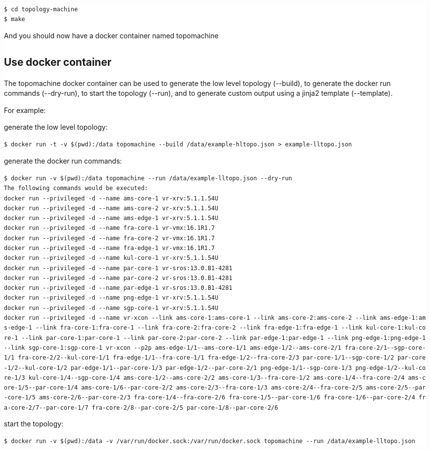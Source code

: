 ```
$ cd topology-machine
$ make
```

And you should now have a docker container named topomachine

Use docker container
--------------------
The topomachine docker container can be used to generate the low level topology 
(--build), to generate the docker run commands (--dry-run), to start the 
topology (--run), and to generate custom output using a jinja2 template 
(--template).

For example:

generate the low level topology:
```
$ docker run -t -v $(pwd):/data topomachine --build /data/example-hltopo.json > example-lltopo.json
```

generate the docker run commands:
```
$ docker run -v $(pwd):/data topomachine --run /data/example-lltopo.json --dry-run
The following commands would be executed:
docker run --privileged -d --name ams-core-1 vr-xrv:5.1.1.54U
docker run --privileged -d --name ams-core-2 vr-xrv:5.1.1.54U
docker run --privileged -d --name ams-edge-1 vr-xrv:5.1.1.54U
docker run --privileged -d --name fra-core-1 vr-vmx:16.1R1.7
docker run --privileged -d --name fra-core-2 vr-vmx:16.1R1.7
docker run --privileged -d --name fra-edge-1 vr-vmx:16.1R1.7
docker run --privileged -d --name kul-core-1 vr-xrv:5.1.1.54U
docker run --privileged -d --name par-core-1 vr-sros:13.0.B1-4281
docker run --privileged -d --name par-core-2 vr-sros:13.0.B1-4281
docker run --privileged -d --name par-edge-1 vr-sros:13.0.B1-4281
docker run --privileged -d --name png-edge-1 vr-xrv:5.1.1.54U
docker run --privileged -d --name sgp-core-1 vr-xrv:5.1.1.54U
docker run --privileged -d --name vr-xcon --link ams-core-1:ams-core-1 --link ams-core-2:ams-core-2 --link ams-edge-1:ams-edge-1 --link fra-core-1:fra-core-1 --link fra-core-2:fra-core-2 --link fra-edge-1:fra-edge-1 --link kul-core-1:kul-core-1 --link par-core-1:par-core-1 --link par-core-2:par-core-2 --link par-edge-1:par-edge-1 --link png-edge-1:png-edge-1 --link sgp-core-1:sgp-core-1 vr-xcon --p2p ams-edge-1/1--ams-core-1/1 ams-edge-1/2--ams-core-2/1 fra-core-2/1--sgp-core-1/1 fra-core-2/2--kul-core-1/1 fra-edge-1/1--fra-core-1/1 fra-edge-1/2--fra-core-2/3 par-core-1/1--sgp-core-1/2 par-core-1/2--kul-core-1/2 par-edge-1/1--par-core-1/3 par-edge-1/2--par-core-2/1 png-edge-1/1--sgp-core-1/3 png-edge-1/2--kul-core-1/3 kul-core-1/4--sgp-core-1/4 ams-core-1/2--ams-core-2/2 ams-core-1/3--fra-core-1/2 ams-core-1/4--fra-core-2/4 ams-core-1/5--par-core-1/4 ams-core-1/6--par-core-2/2 ams-core-2/3--fra-core-1/3 ams-core-2/4--fra-core-2/5 ams-core-2/5--par-core-1/5 ams-core-2/6--par-core-2/3 fra-core-1/4--fra-core-2/6 fra-core-1/5--par-core-1/6 fra-core-1/6--par-core-2/4 fra-core-2/7--par-core-1/7 fra-core-2/8--par-core-2/5 par-core-1/8--par-core-2/6
```

start the topology:
```
$ docker run -v $(pwd):/data -v /var/run/docker.sock:/var/run/docker.sock topomachine --run /data/example-lltopo.json
```

